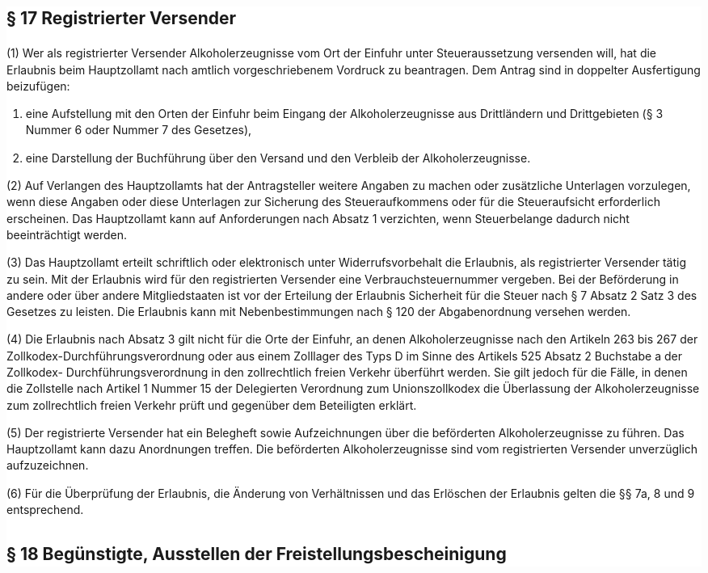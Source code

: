 
## § 17 Registrierter Versender

(1) Wer als registrierter Versender Alkoholerzeugnisse vom Ort der
Einfuhr unter Steueraussetzung versenden will, hat die Erlaubnis beim
Hauptzollamt nach amtlich vorgeschriebenem Vordruck zu beantragen. Dem
Antrag sind in doppelter Ausfertigung beizufügen:

1.  eine Aufstellung mit den Orten der Einfuhr beim Eingang der
    Alkoholerzeugnisse aus Drittländern und Drittgebieten (§ 3 Nummer 6
    oder Nummer 7 des Gesetzes),


2.  eine Darstellung der Buchführung über den Versand und den Verbleib der
    Alkoholerzeugnisse.




(2) Auf Verlangen des Hauptzollamts hat der Antragsteller weitere
Angaben zu machen oder zusätzliche Unterlagen vorzulegen, wenn diese
Angaben oder diese Unterlagen zur Sicherung des Steueraufkommens oder
für die Steueraufsicht erforderlich erscheinen. Das Hauptzollamt kann
auf Anforderungen nach Absatz 1 verzichten, wenn Steuerbelange dadurch
nicht beeinträchtigt werden.

(3) Das Hauptzollamt erteilt schriftlich oder elektronisch unter
Widerrufsvorbehalt die Erlaubnis, als registrierter Versender tätig zu
sein. Mit der Erlaubnis wird für den registrierten Versender eine
Verbrauchsteuernummer vergeben. Bei der Beförderung in andere oder
über andere Mitgliedstaaten ist vor der Erteilung der Erlaubnis
Sicherheit für die Steuer nach § 7 Absatz 2 Satz 3 des Gesetzes zu
leisten. Die Erlaubnis kann mit Nebenbestimmungen nach § 120 der
Abgabenordnung versehen werden.

(4) Die Erlaubnis nach Absatz 3 gilt nicht für die Orte der Einfuhr,
an denen Alkoholerzeugnisse nach den Artikeln 263 bis 267 der
Zollkodex-Durchführungsverordnung oder aus einem Zolllager des Typs D
im Sinne des Artikels 525 Absatz 2 Buchstabe a der Zollkodex-
Durchführungsverordnung in den zollrechtlich freien Verkehr überführt
werden. Sie gilt jedoch für die Fälle, in denen die Zollstelle nach
Artikel 1 Nummer 15 der Delegierten Verordnung zum Unionszollkodex die
Überlassung der Alkoholerzeugnisse zum zollrechtlich freien Verkehr
prüft und gegenüber dem Beteiligten erklärt.

(5) Der registrierte Versender hat ein Belegheft sowie Aufzeichnungen
über die beförderten Alkoholerzeugnisse zu führen. Das Hauptzollamt
kann dazu Anordnungen treffen. Die beförderten Alkoholerzeugnisse sind
vom registrierten Versender unverzüglich aufzuzeichnen.

(6) Für die Überprüfung der Erlaubnis, die Änderung von Verhältnissen
und das Erlöschen der Erlaubnis gelten die §§ 7a, 8 und 9
entsprechend.


## § 18 Begünstigte, Ausstellen der Freistellungsbescheinigung
